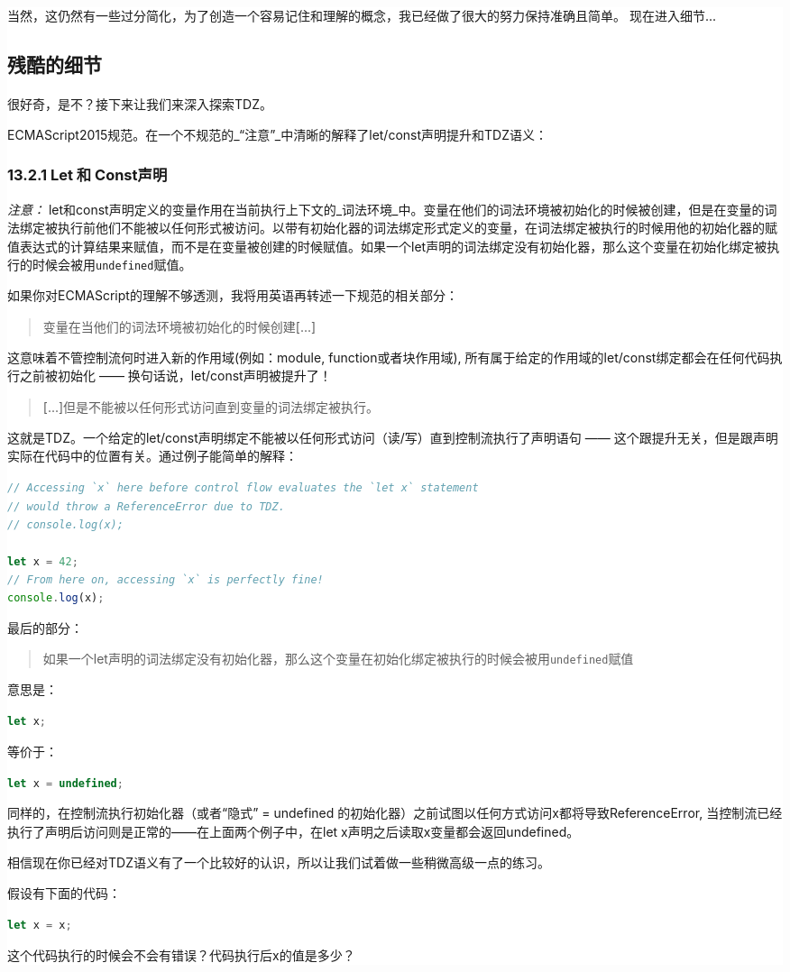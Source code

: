 当然，这仍然有一些过分简化，为了创造一个容易记住和理解的概念，我已经做了很大的努力保持准确且简单。
现在进入细节...


## 残酷的细节

很好奇，是不？接下来让我们来深入探索TDZ。

ECMAScript2015规范。在一个不规范的_“注意”_中清晰的解释了let/const声明提升和TDZ语义：

### 13.2.1 Let 和 Const声明

_注意：_ let和const声明定义的变量作用在当前执行上下文的_词法环境_中。变量在他们的词法环境被初始化的时候被创建，但是在变量的词法绑定被执行前他们不能被以任何形式被访问。以带有初始化器的词法绑定形式定义的变量，在词法绑定被执行的时候用他的初始化器的赋值表达式的计算结果来赋值，而不是在变量被创建的时候赋值。如果一个let声明的词法绑定没有初始化器，那么这个变量在初始化绑定被执行的时候会被用`undefined`赋值。

如果你对ECMAScript的理解不够透测，我将用英语再转述一下规范的相关部分：

> 变量在当他们的词法环境被初始化的时候创建[...]

这意味着不管控制流何时进入新的作用域(例如：module, function或者块作用域), 所有属于给定的作用域的let/const绑定都会在任何代码执行之前被初始化 —— 换句话说，let/const声明被提升了！

>[...]但是不能被以任何形式访问直到变量的词法绑定被执行。

这就是TDZ。一个给定的let/const声明绑定不能被以任何形式访问（读/写）直到控制流执行了声明语句 —— 这个跟提升无关，但是跟声明实际在代码中的位置有关。通过例子能简单的解释：

```javascript
// Accessing `x` here before control flow evaluates the `let x` statement
// would throw a ReferenceError due to TDZ.
// console.log(x);

let x = 42;
// From here on, accessing `x` is perfectly fine!
console.log(x);
```

最后的部分：

>如果一个let声明的词法绑定没有初始化器，那么这个变量在初始化绑定被执行的时候会被用`undefined`赋值

意思是：

```javascript
let x;
```
等价于：
```javascript
let x = undefined;
```
同样的，在控制流执行初始化器（或者“隐式” = undefined 的初始化器）之前试图以任何方式访问x都将导致ReferenceError, 当控制流已经执行了声明后访问则是正常的——在上面两个例子中，在let x声明之后读取x变量都会返回undefined。

相信现在你已经对TDZ语义有了一个比较好的认识，所以让我们试着做一些稍微高级一点的练习。

假设有下面的代码：

```javascript
let x = x;
```
这个代码执行的时候会不会有错误？代码执行后x的值是多少？
